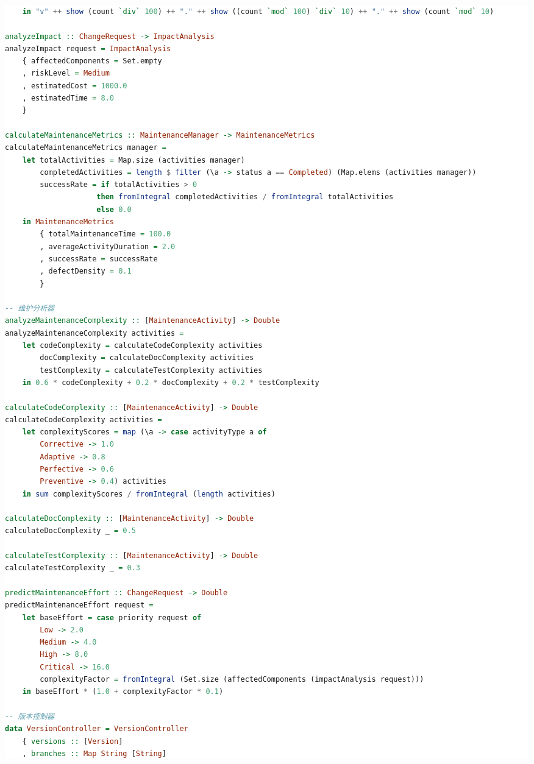 ```haskell
    in "v" ++ show (count `div` 100) ++ "." ++ show ((count `mod` 100) `div` 10) ++ "." ++ show (count `mod` 10)

analyzeImpact :: ChangeRequest -> ImpactAnalysis
analyzeImpact request = ImpactAnalysis
    { affectedComponents = Set.empty
    , riskLevel = Medium
    , estimatedCost = 1000.0
    , estimatedTime = 8.0
    }

calculateMaintenanceMetrics :: MaintenanceManager -> MaintenanceMetrics
calculateMaintenanceMetrics manager = 
    let totalActivities = Map.size (activities manager)
        completedActivities = length $ filter (\a -> status a == Completed) (Map.elems (activities manager))
        successRate = if totalActivities > 0 
                     then fromIntegral completedActivities / fromIntegral totalActivities
                     else 0.0
    in MaintenanceMetrics
        { totalMaintenanceTime = 100.0
        , averageActivityDuration = 2.0
        , successRate = successRate
        , defectDensity = 0.1
        }

-- 维护分析器
analyzeMaintenanceComplexity :: [MaintenanceActivity] -> Double
analyzeMaintenanceComplexity activities = 
    let codeComplexity = calculateCodeComplexity activities
        docComplexity = calculateDocComplexity activities
        testComplexity = calculateTestComplexity activities
    in 0.6 * codeComplexity + 0.2 * docComplexity + 0.2 * testComplexity

calculateCodeComplexity :: [MaintenanceActivity] -> Double
calculateCodeComplexity activities = 
    let complexityScores = map (\a -> case activityType a of
        Corrective -> 1.0
        Adaptive -> 0.8
        Perfective -> 0.6
        Preventive -> 0.4) activities
    in sum complexityScores / fromIntegral (length activities)

calculateDocComplexity :: [MaintenanceActivity] -> Double
calculateDocComplexity _ = 0.5

calculateTestComplexity :: [MaintenanceActivity] -> Double
calculateTestComplexity _ = 0.3

predictMaintenanceEffort :: ChangeRequest -> Double
predictMaintenanceEffort request = 
    let baseEffort = case priority request of
        Low -> 2.0
        Medium -> 4.0
        High -> 8.0
        Critical -> 16.0
        complexityFactor = fromIntegral (Set.size (affectedComponents (impactAnalysis request)))
    in baseEffort * (1.0 + complexityFactor * 0.1)

-- 版本控制器
data VersionController = VersionController
    { versions :: [Version]
    , branches :: Map String [String]
```